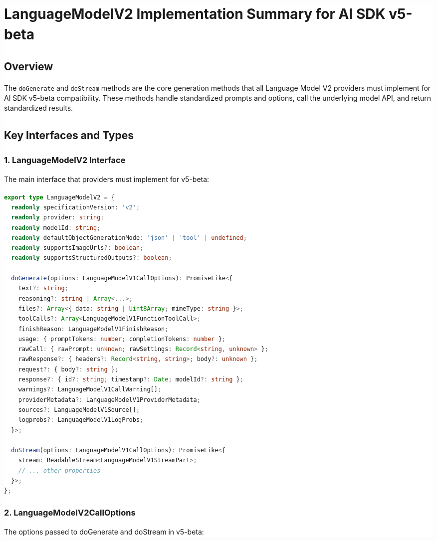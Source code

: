 # LanguageModelV2 Implementation Summary for AI SDK v5-beta

## Overview

The `doGenerate` and `doStream` methods are the core generation methods that all Language Model V2 providers must implement for AI SDK v5-beta compatibility. These methods handle standardized prompts and options, call the underlying model API, and return standardized results.

## Key Interfaces and Types

### 1. LanguageModelV2 Interface

The main interface that providers must implement for v5-beta:

```typescript
export type LanguageModelV2 = {
  readonly specificationVersion: 'v2';
  readonly provider: string;
  readonly modelId: string;
  readonly defaultObjectGenerationMode: 'json' | 'tool' | undefined;
  readonly supportsImageUrls?: boolean;
  readonly supportsStructuredOutputs?: boolean;
  
  doGenerate(options: LanguageModelV1CallOptions): PromiseLike<{
    text?: string;
    reasoning?: string | Array<...>;
    files?: Array<{ data: string | Uint8Array; mimeType: string }>;
    toolCalls?: Array<LanguageModelV1FunctionToolCall>;
    finishReason: LanguageModelV1FinishReason;
    usage: { promptTokens: number; completionTokens: number };
    rawCall: { rawPrompt: unknown; rawSettings: Record<string, unknown> };
    rawResponse?: { headers?: Record<string, string>; body?: unknown };
    request?: { body?: string };
    response?: { id?: string; timestamp?: Date; modelId?: string };
    warnings?: LanguageModelV1CallWarning[];
    providerMetadata?: LanguageModelV1ProviderMetadata;
    sources?: LanguageModelV1Source[];
    logprobs?: LanguageModelV1LogProbs;
  }>;
  
  doStream(options: LanguageModelV1CallOptions): PromiseLike<{
    stream: ReadableStream<LanguageModelV1StreamPart>;
    // ... other properties
  }>;
};
```

### 2. LanguageModelV2CallOptions

The options passed to doGenerate and doStream in v5-beta:
